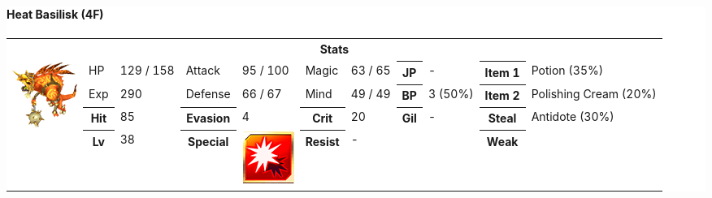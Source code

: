 #### Heat Basilisk (4F)

<table class="buddyOverview">
  <tr class="noPad">
    <th colspan="13" class="highlightGreen">Stats</th>
  </tr>
  <tr>
    <td rowspan="4"><img src="../images/chars/heat_basilisk.png"/></td>
    <td class="hp">HP</td>
    <td>129 <span class="hard">/ 158</span></td>
    <td class="atk">Attack</td>
    <td>95 <span class="hard">/ 100</span></td>
    <td class="mag">Magic</td>
    <td>63 <span class="hard">/ 65</span></td>
    <th>JP</th>
    <td>-</td>
    <th>Item 1</th>
    <td colspan="3">Potion (35%)</td>
  </tr>
  <tr>
    <td class="sp">Exp</td>
    <td>290</td>
    <td class="def">Defense</td>
    <td>66 <span class="hard">/ 67</span></td>
    <td class="mnd">Mind</td>
    <td>49 <span class="hard">/ 49</span></td>
    <th>BP</th>
    <td>3 (50%)</td>
    <th>Item 2</th>
    <td colspan="3">Polishing Cream (20%)</td>
  </tr>
  <tr>
    <th>Hit</th>
    <td>85</td>
    <th>Evasion</th>
    <td>4</td>
    <th>Crit</th>
    <td>20</td>
    <th>Gil</th>
    <td>-</td>
    <th>Steal</th>
    <td colspan="3">Antidote (30%)</td>
  </tr>
  <tr>
    <th>Lv</th>
    <td>38</td>
    <th>Special</th>
    <td><img src="../images/icon/double.png"/></td>
    <th>Resist</th>
    <td colspan="3">-</td>
    <th>Weak</th>